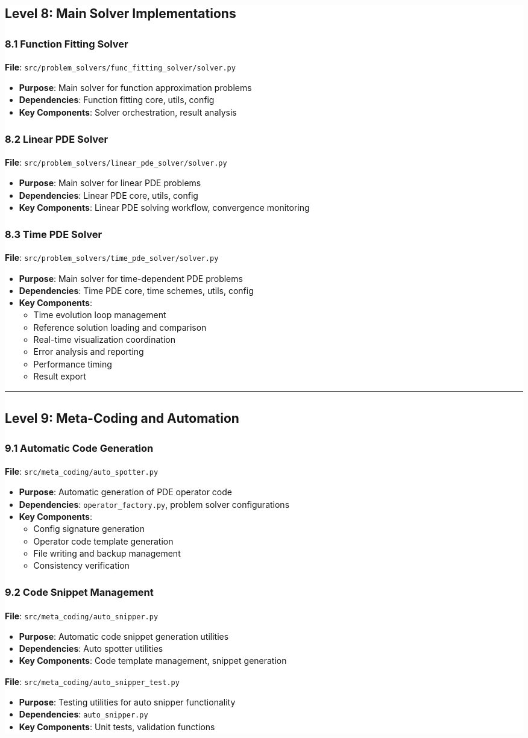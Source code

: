 
## Level 8: Main Solver Implementations

### 8.1 Function Fitting Solver
**File**: `src/problem_solvers/func_fitting_solver/solver.py`
- **Purpose**: Main solver for function approximation problems
- **Dependencies**: Function fitting core, utils, config
- **Key Components**: Solver orchestration, result analysis

### 8.2 Linear PDE Solver
**File**: `src/problem_solvers/linear_pde_solver/solver.py`
- **Purpose**: Main solver for linear PDE problems
- **Dependencies**: Linear PDE core, utils, config
- **Key Components**: Linear PDE solving workflow, convergence monitoring

### 8.3 Time PDE Solver
**File**: `src/problem_solvers/time_pde_solver/solver.py`
- **Purpose**: Main solver for time-dependent PDE problems
- **Dependencies**: Time PDE core, time schemes, utils, config
- **Key Components**:
  - Time evolution loop management
  - Reference solution loading and comparison
  - Real-time visualization coordination
  - Error analysis and reporting
  - Performance timing
  - Result export

---

## Level 9: Meta-Coding and Automation

### 9.1 Automatic Code Generation
**File**: `src/meta_coding/auto_spotter.py`
- **Purpose**: Automatic generation of PDE operator code
- **Dependencies**: `operator_factory.py`, problem solver configurations
- **Key Components**:
  - Config signature generation
  - Operator code template generation
  - File writing and backup management
  - Consistency verification

### 9.2 Code Snippet Management
**File**: `src/meta_coding/auto_snipper.py`
- **Purpose**: Automatic code snippet generation utilities
- **Dependencies**: Auto spotter utilities
- **Key Components**: Code template management, snippet generation

**File**: `src/meta_coding/auto_snipper_test.py`
- **Purpose**: Testing utilities for auto snipper functionality
- **Dependencies**: `auto_snipper.py`
- **Key Components**: Unit tests, validation functions
